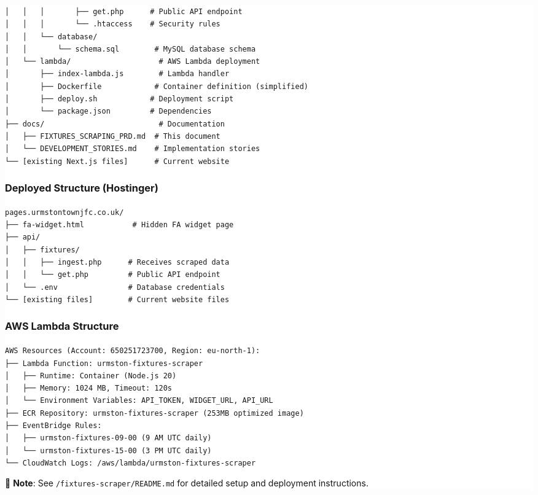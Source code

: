 ```
│   │   │       ├── get.php      # Public API endpoint
│   │   │       └── .htaccess    # Security rules
│   │   └── database/
│   │       └── schema.sql        # MySQL database schema
│   └── lambda/                    # AWS Lambda deployment
│       ├── index-lambda.js        # Lambda handler
│       ├── Dockerfile            # Container definition (simplified)
│       ├── deploy.sh            # Deployment script
│       └── package.json         # Dependencies
├── docs/                          # Documentation
│   ├── FIXTURES_SCRAPING_PRD.md  # This document
│   └── DEVELOPMENT_STORIES.md    # Implementation stories
└── [existing Next.js files]      # Current website

```

### Deployed Structure (Hostinger)
```
pages.urmstontownjfc.co.uk/
├── fa-widget.html           # Hidden FA widget page
├── api/
│   ├── fixtures/
│   │   ├── ingest.php      # Receives scraped data
│   │   └── get.php         # Public API endpoint
│   └── .env                # Database credentials
└── [existing files]        # Current website files
```

### AWS Lambda Structure
```
AWS Resources (Account: 650251723700, Region: eu-north-1):
├── Lambda Function: urmston-fixtures-scraper
│   ├── Runtime: Container (Node.js 20)
│   ├── Memory: 1024 MB, Timeout: 120s
│   └── Environment Variables: API_TOKEN, WIDGET_URL, API_URL
├── ECR Repository: urmston-fixtures-scraper (253MB optimized image)
├── EventBridge Rules:
│   ├── urmston-fixtures-09-00 (9 AM UTC daily)
│   └── urmston-fixtures-15-00 (3 PM UTC daily)
└── CloudWatch Logs: /aws/lambda/urmston-fixtures-scraper
```

📝 **Note**: See `/fixtures-scraper/README.md` for detailed setup and deployment instructions.